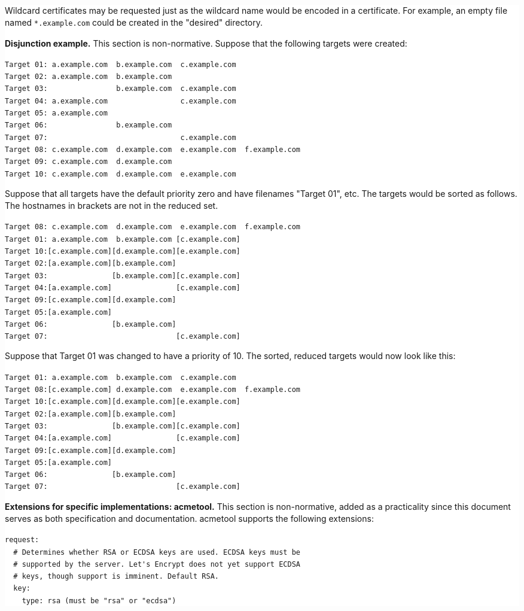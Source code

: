 Wildcard certificates may be requested just as the wildcard name would be
encoded in a certificate. For example, an empty file named `*.example.com`
could be created in the "desired" directory.

**Disjunction example.** This section is non-normative. Suppose that the
following targets were created:

    Target 01: a.example.com  b.example.com  c.example.com
    Target 02: a.example.com  b.example.com
    Target 03:                b.example.com  c.example.com
    Target 04: a.example.com                 c.example.com
    Target 05: a.example.com
    Target 06:                b.example.com
    Target 07:                               c.example.com
    Target 08: c.example.com  d.example.com  e.example.com  f.example.com
    Target 09: c.example.com  d.example.com
    Target 10: c.example.com  d.example.com  e.example.com

Suppose that all targets have the default priority zero and have filenames
"Target 01", etc. The targets would be sorted as follows. The hostnames
in brackets are not in the reduced set.

    Target 08: c.example.com  d.example.com  e.example.com  f.example.com
    Target 01: a.example.com  b.example.com [c.example.com]
    Target 10:[c.example.com][d.example.com][e.example.com]
    Target 02:[a.example.com][b.example.com]
    Target 03:               [b.example.com][c.example.com]
    Target 04:[a.example.com]               [c.example.com]
    Target 09:[c.example.com][d.example.com]
    Target 05:[a.example.com]
    Target 06:               [b.example.com]
    Target 07:                              [c.example.com]

Suppose that Target 01 was changed to have a priority of 10. The sorted,
reduced targets would now look like this:

    Target 01: a.example.com  b.example.com  c.example.com
    Target 08:[c.example.com] d.example.com  e.example.com  f.example.com
    Target 10:[c.example.com][d.example.com][e.example.com]
    Target 02:[a.example.com][b.example.com]
    Target 03:               [b.example.com][c.example.com]
    Target 04:[a.example.com]               [c.example.com]
    Target 09:[c.example.com][d.example.com]
    Target 05:[a.example.com]
    Target 06:               [b.example.com]
    Target 07:                              [c.example.com]

**Extensions for specific implementations: acmetool.** This section is
non-normative, added as a practicality since this document serves as both
specification and documentation. acmetool supports the following extensions:

    request:
      # Determines whether RSA or ECDSA keys are used. ECDSA keys must be
      # supported by the server. Let's Encrypt does not yet support ECDSA
      # keys, though support is imminent. Default RSA.
      key:
        type: rsa (must be "rsa" or "ecdsa")
